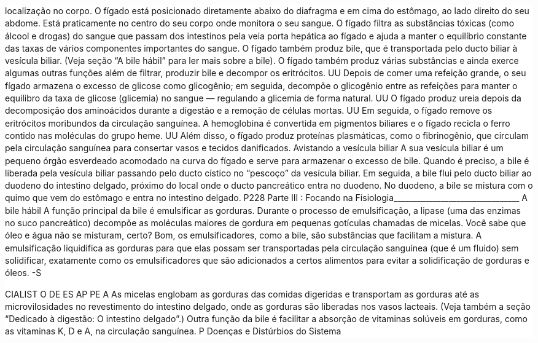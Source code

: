 localização no corpo. O fígado está posicionado diretamente abaixo
do diafragma e em cima do estômago, ao lado direito do seu abdome.
Está praticamente no centro do seu corpo onde monitora o seu
sangue.
O fígado filtra as substâncias tóxicas (como álcool e drogas) do
sangue que passam dos intestinos pela veia porta hepática ao
fígado e ajuda a manter o equilíbrio constante das taxas de vários
componentes importantes do sangue. O fígado também produz bile,
que é transportada pelo ducto biliar à vesícula biliar. (Veja seção “A
bile hábil” para ler mais sobre a bile).
O fígado também produz várias substâncias e ainda exerce algumas
outras funções além de filtrar, produzir bile e decompor os
eritrócitos.
UU Depois de comer uma refeição grande, o seu fígado armazena
o excesso de glicose como glicogênio; em seguida, decompõe o
glicogênio entre as refeições para manter o equilibro da taxa de
glicose (glicemia) no sangue — regulando a glicemia de forma
natural.
UU O fígado produz ureia depois da decomposição dos
aminoácidos durante a digestão e a remoção de células mortas.
UU Em seguida, o fígado remove os eritrócitos moribundos
da circulação sanguínea. A hemoglobina é convertida em
pigmentos biliares e o fígado recicla o ferro contido nas
moléculas do grupo heme.
UU Além disso, o fígado produz proteínas plasmáticas, como o
fibrinogênio, que circulam pela circulação sanguínea para
consertar vasos e tecidos danificados.
Avistando a vesícula biliar
A sua vesícula biliar é um pequeno órgão esverdeado acomodado
na curva do fígado e serve para armazenar o excesso de bile.
Quando é preciso, a bile é liberada pela vesícula biliar passando
pelo ducto cístico no “pescoço” da vesícula biliar. Em seguida,
a bile flui pelo ducto biliar ao duodeno do intestino delgado,
próximo do local onde o ducto pancreático entra no duodeno. No
duodeno, a bile se mistura com o quimo que vem do estômago e
entra no intestino delgado.
P228 Parte III : Focando na Fisiologia________________________________
A bile hábil
A função principal da bile é emulsificar as gorduras. Durante o
processo de emulsificação, a lipase (uma das enzimas no suco
pancreático) decompõe as moléculas maiores de gordura em
pequenas gotículas chamadas de micelas. Você sabe que óleo
e água não se misturam, certo? Bom, os emulsificadores, como
a bile, são substâncias que facilitam a mistura. A emulsificação
liquidifica as gorduras para que elas possam ser transportadas pela
circulação sanguínea (que é um fluido) sem solidificar, exatamente
como os emulsificadores que são adicionados a certos alimentos
para evitar a solidificação de gorduras e óleos.
-S
		
CIALIST
O DE ES
AP
PE
A
As micelas englobam as gorduras das comidas digeridas e transportam
as gorduras até as microvilosidades no revestimento do
intestino delgado, onde as gorduras são liberadas nos vasos
lacteais. (Veja também a seção “Dedicado à digestão: O intestino
delgado”.) Outra função da bile é facilitar a absorção de
vitaminas solúveis em gorduras, como as vitaminas K, D e A, na
circulação sanguínea.
P
Doenças e Distúrbios do Sistema